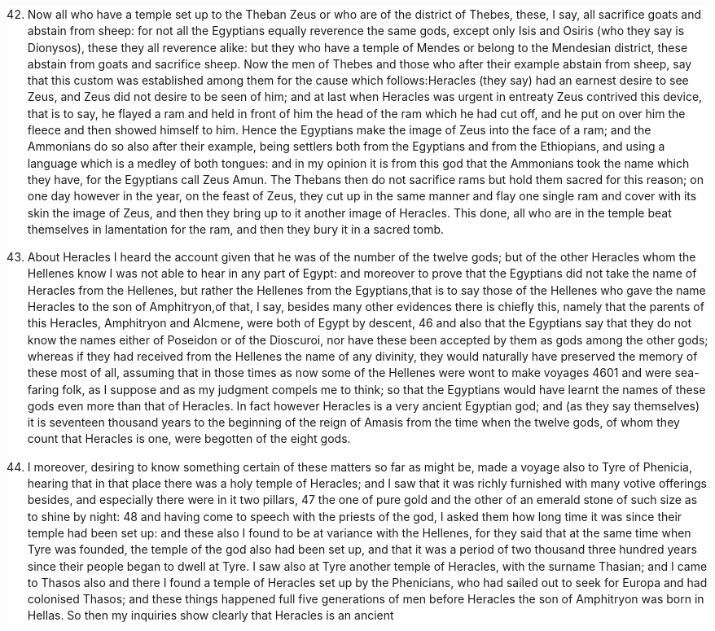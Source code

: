 42. Now all who have a temple set up to the Theban Zeus or who are of
the district of Thebes, these, I say, all sacrifice goats and abstain
from sheep: for not all the Egyptians equally reverence the same gods,
except only Isis and Osiris (who they say is Dionysos), these they all
reverence alike: but they who have a temple of Mendes or belong to the
Mendesian district, these abstain from goats and sacrifice sheep. Now
the men of Thebes and those who after their example abstain from sheep,
say that this custom was established among them for the cause which
follows:Heracles (they say) had an earnest desire to see Zeus, and Zeus
did not desire to be seen of him; and at last when Heracles was urgent
in entreaty Zeus contrived this device, that is to say, he flayed a ram
and held in front of him the head of the ram which he had cut off, and
he put on over him the fleece and then showed himself to him. Hence
the Egyptians make the image of Zeus into the face of a ram; and the
Ammonians do so also after their example, being settlers both from
the Egyptians and from the Ethiopians, and using a language which is a
medley of both tongues: and in my opinion it is from this god that the
Ammonians took the name which they have, for the Egyptians call Zeus
Amun. The Thebans then do not sacrifice rams but hold them sacred for
this reason; on one day however in the year, on the feast of Zeus, they
cut up in the same manner and flay one single ram and cover with its
skin the image of Zeus, and then they bring up to it another image
of Heracles. This done, all who are in the temple beat themselves in
lamentation for the ram, and then they bury it in a sacred tomb.

43. About Heracles I heard the account given that he was of the number
of the twelve gods; but of the other Heracles whom the Hellenes know I
was not able to hear in any part of Egypt: and moreover to prove that
the Egyptians did not take the name of Heracles from the Hellenes, but
rather the Hellenes from the Egyptians,that is to say those of the
Hellenes who gave the name Heracles to the son of Amphitryon,of that, I
say, besides many other evidences there is chiefly this, namely that the
parents of this Heracles, Amphitryon and Alcmene, were both of Egypt by
descent, 46 and also that the Egyptians say that they do not know
the names either of Poseidon or of the Dioscuroi, nor have these been
accepted by them as gods among the other gods; whereas if they had
received from the Hellenes the name of any divinity, they would
naturally have preserved the memory of these most of all, assuming that
in those times as now some of the Hellenes were wont to make voyages
4601 and were sea-faring folk, as I suppose and as my judgment compels
me to think; so that the Egyptians would have learnt the names of these
gods even more than that of Heracles. In fact however Heracles is a
very ancient Egyptian god; and (as they say themselves) it is seventeen
thousand years to the beginning of the reign of Amasis from the time
when the twelve gods, of whom they count that Heracles is one, were
begotten of the eight gods.

44. I moreover, desiring to know something certain of these matters so
far as might be, made a voyage also to Tyre of Phenicia, hearing that
in that place there was a holy temple of Heracles; and I saw that it
was richly furnished with many votive offerings besides, and especially
there were in it two pillars, 47 the one of pure gold and the other of
an emerald stone of such size as to shine by night: 48 and having come
to speech with the priests of the god, I asked them how long time it
was since their temple had been set up: and these also I found to be
at variance with the Hellenes, for they said that at the same time when
Tyre was founded, the temple of the god also had been set up, and that
it was a period of two thousand three hundred years since their people
began to dwell at Tyre. I saw also at Tyre another temple of Heracles,
with the surname Thasian; and I came to Thasos also and there I found a
temple of Heracles set up by the Phenicians, who had sailed out to seek
for Europa and had colonised Thasos; and these things happened full five
generations of men before Heracles the son of Amphitryon was born in
Hellas. So then my inquiries show clearly that Heracles is an ancient
